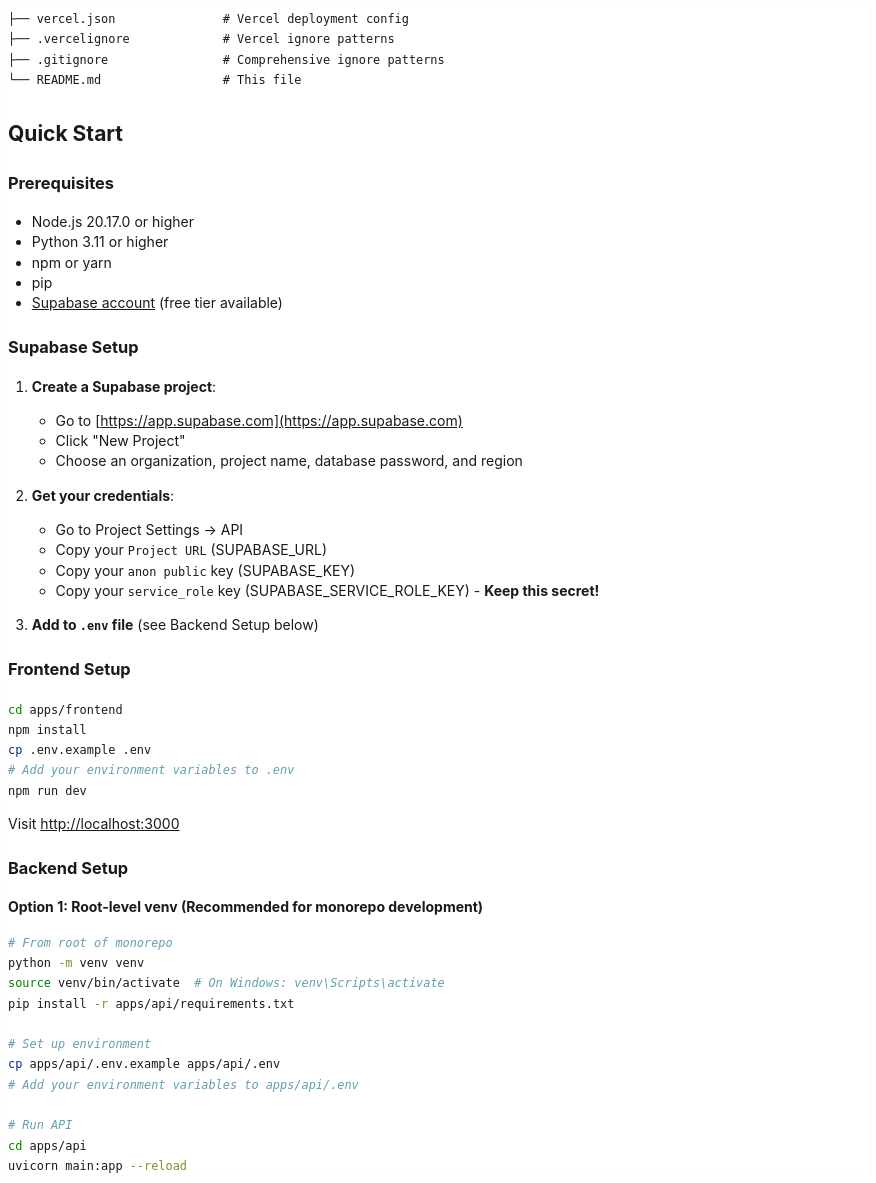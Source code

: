 ```
├── vercel.json               # Vercel deployment config
├── .vercelignore             # Vercel ignore patterns
├── .gitignore                # Comprehensive ignore patterns
└── README.md                 # This file
```

## Quick Start

### Prerequisites

- Node.js 20.17.0 or higher
- Python 3.11 or higher
- npm or yarn
- pip
- [Supabase account](https://supabase.com) (free tier available)

### Supabase Setup

1. **Create a Supabase project**:
   - Go to [https://app.supabase.com](https://app.supabase.com)
   - Click "New Project"
   - Choose an organization, project name, database password, and region

2. **Get your credentials**:
   - Go to Project Settings → API
   - Copy your `Project URL` (SUPABASE_URL)
   - Copy your `anon public` key (SUPABASE_KEY)
   - Copy your `service_role` key (SUPABASE_SERVICE_ROLE_KEY) - **Keep this secret!**

3. **Add to `.env` file** (see Backend Setup below)

### Frontend Setup

```bash
cd apps/frontend
npm install
cp .env.example .env
# Add your environment variables to .env
npm run dev
```

Visit [http://localhost:3000](http://localhost:3000)

### Backend Setup

**Option 1: Root-level venv (Recommended for monorepo development)**
```bash
# From root of monorepo
python -m venv venv
source venv/bin/activate  # On Windows: venv\Scripts\activate
pip install -r apps/api/requirements.txt

# Set up environment
cp apps/api/.env.example apps/api/.env
# Add your environment variables to apps/api/.env

# Run API
cd apps/api
uvicorn main:app --reload
```

